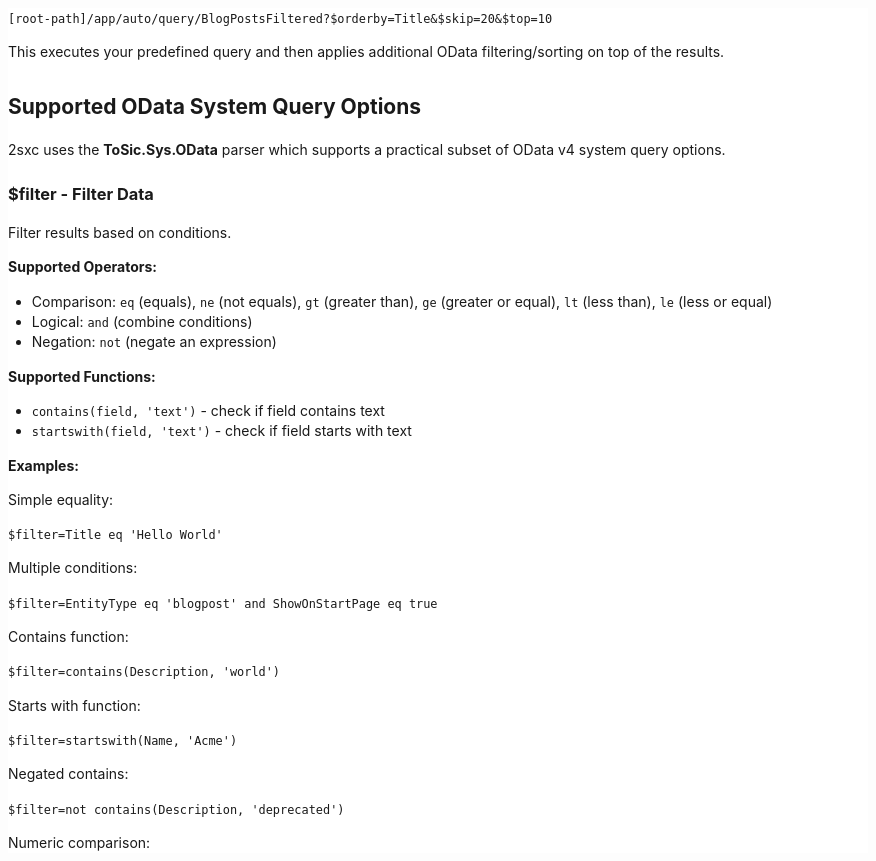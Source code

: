 ```url
[root-path]/app/auto/query/BlogPostsFiltered?$orderby=Title&$skip=20&$top=10
```

This executes your predefined query and then applies additional OData filtering/sorting on top of the results.

## Supported OData System Query Options

2sxc uses the **ToSic.Sys.OData** parser which supports a practical subset of OData v4 system query options.

### $filter - Filter Data

Filter results based on conditions.

**Supported Operators:**

- Comparison: `eq` (equals), `ne` (not equals), `gt` (greater than), `ge` (greater or equal), `lt` (less than), `le` (less or equal)
- Logical: `and` (combine conditions)
- Negation: `not` (negate an expression)

**Supported Functions:**

- `contains(field, 'text')` - check if field contains text
- `startswith(field, 'text')` - check if field starts with text

**Examples:**

Simple equality:

```odata
$filter=Title eq 'Hello World'
```

Multiple conditions:

```odata
$filter=EntityType eq 'blogpost' and ShowOnStartPage eq true
```

Contains function:

```odata
$filter=contains(Description, 'world')
```

Starts with function:

```odata
$filter=startswith(Name, 'Acme')
```

Negated contains:

```odata
$filter=not contains(Description, 'deprecated')
```

Numeric comparison:
